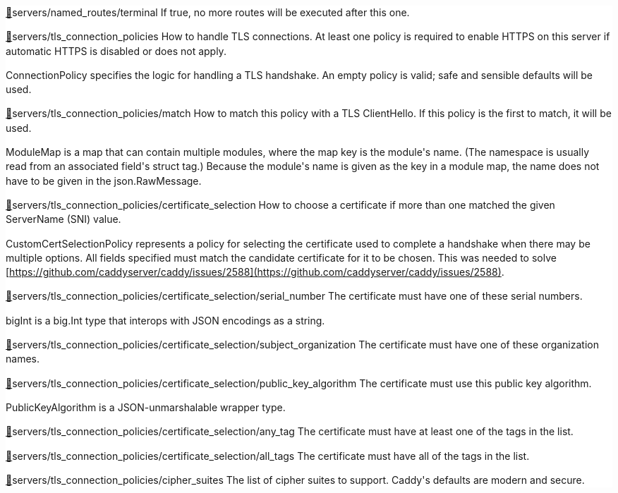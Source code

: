 [🔗](https://caddyserver.com/docs/modules/http#servers/named_routes/terminal)servers/named_routes/terminal
If true, no more routes will be executed after this one.

[🔗](https://caddyserver.com/docs/modules/http#servers/tls_connection_policies)servers/tls_connection_policies
How to handle TLS connections. At least one policy is required to enable HTTPS on this server if automatic HTTPS is disabled or does not apply.

ConnectionPolicy specifies the logic for handling a TLS handshake. An empty policy is valid; safe and sensible defaults will be used.

[🔗](https://caddyserver.com/docs/modules/http#servers/tls_connection_policies/match)servers/tls_connection_policies/match
How to match this policy with a TLS ClientHello. If this policy is the first to match, it will be used.

ModuleMap is a map that can contain multiple modules, where the map key is the module's name. (The namespace is usually read from an associated field's struct tag.) Because the module's name is given as the key in a module map, the name does not have to be given in the json.RawMessage.

[🔗](https://caddyserver.com/docs/modules/http#servers/tls_connection_policies/certificate_selection)servers/tls_connection_policies/certificate_selection
How to choose a certificate if more than one matched the given ServerName (SNI) value.

CustomCertSelectionPolicy represents a policy for selecting the certificate used to complete a handshake when there may be multiple options. All fields specified must match the candidate certificate for it to be chosen. This was needed to solve [https://github.com/caddyserver/caddy/issues/2588](https://github.com/caddyserver/caddy/issues/2588).

[🔗](https://caddyserver.com/docs/modules/http#servers/tls_connection_policies/certificate_selection/serial_number)servers/tls_connection_policies/certificate_selection/serial_number
The certificate must have one of these serial numbers.

bigInt is a big.Int type that interops with JSON encodings as a string.

[🔗](https://caddyserver.com/docs/modules/http#servers/tls_connection_policies/certificate_selection/subject_organization)servers/tls_connection_policies/certificate_selection/subject_organization
The certificate must have one of these organization names.

[🔗](https://caddyserver.com/docs/modules/http#servers/tls_connection_policies/certificate_selection/public_key_algorithm)servers/tls_connection_policies/certificate_selection/public_key_algorithm
The certificate must use this public key algorithm.

PublicKeyAlgorithm is a JSON-unmarshalable wrapper type.

[🔗](https://caddyserver.com/docs/modules/http#servers/tls_connection_policies/certificate_selection/any_tag)servers/tls_connection_policies/certificate_selection/any_tag
The certificate must have at least one of the tags in the list.

[🔗](https://caddyserver.com/docs/modules/http#servers/tls_connection_policies/certificate_selection/all_tags)servers/tls_connection_policies/certificate_selection/all_tags
The certificate must have all of the tags in the list.

[🔗](https://caddyserver.com/docs/modules/http#servers/tls_connection_policies/cipher_suites)servers/tls_connection_policies/cipher_suites
The list of cipher suites to support. Caddy's defaults are modern and secure.
